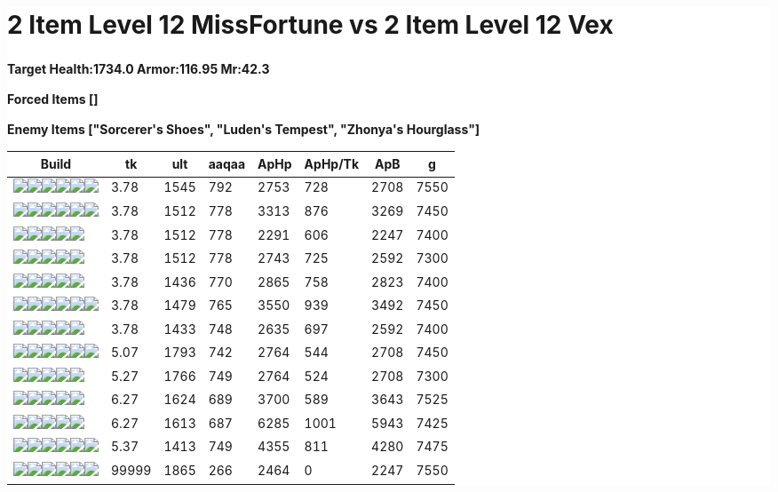 








# 2 Item Level 12 MissFortune vs 2 Item Level 12 Vex

**Target Health:1734.0 Armor:116.95 Mr:42.3**


**Forced Items []**


**Enemy Items ["Sorcerer's Shoes", "Luden's Tempest", "Zhonya's Hourglass"]**




Build | tk | ult | aaqaa |ApHp | ApHp/Tk | ApB | g
-|-|-|-|-|-|-|-
![](/item/3071.png)![](/item/6672.png)![](/item/1001.png)![](/item/1055.png)![](/item/1036.png)![](/item/1036.png)|3.78|1545|792|2753|728|2708|7550
![](/item/3026.png)![](/item/6672.png)![](/item/1001.png)![](/item/1055.png)![](/item/1036.png)![](/item/1036.png)|3.78|1512|778|3313|876|3269|7450
![](/item/6333.png)![](/item/6672.png)![](/item/1001.png)![](/item/1055.png)![](/item/1036.png)|3.78|1512|778|2291|606|2247|7400
![](/item/6672.png)![](/item/6630.png)![](/item/1001.png)![](/item/1055.png)![](/item/1036.png)|3.78|1512|778|2743|725|2592|7300
![](/item/3748.png)![](/item/6672.png)![](/item/1001.png)![](/item/1055.png)![](/item/1036.png)|3.78|1436|770|2865|758|2823|7400
![](/item/6035.png)![](/item/6672.png)![](/item/1001.png)![](/item/1055.png)![](/item/1036.png)![](/item/1036.png)|3.78|1479|765|3550|939|3492|7450
![](/item/6632.png)![](/item/6672.png)![](/item/1001.png)![](/item/1055.png)![](/item/1036.png)|3.78|1433|748|2635|697|2592|7400
![](/item/3181.png)![](/item/6696.png)![](/item/1001.png)![](/item/1055.png)![](/item/1036.png)![](/item/1036.png)|5.07|1793|742|2764|544|2708|7450
![](/item/3181.png)![](/item/6694.png)![](/item/1001.png)![](/item/1055.png)![](/item/1036.png)|5.27|1766|749|2764|524|2708|7300
![](/item/3026.png)![](/item/3814.png)![](/item/1001.png)![](/item/1055.png)![](/item/1037.png)|6.27|1624|689|3700|589|3643|7525
![](/item/3156.png)![](/item/6035.png)![](/item/1001.png)![](/item/1055.png)![](/item/1037.png)|6.27|1613|687|6285|1001|5943|7425
![](/item/3095.png)![](/item/8001.png)![](/item/1001.png)![](/item/1055.png)![](/item/1037.png)![](/item/1036.png)|5.37|1413|749|4355|811|4280|7475
![](/item/3095.png)![](/item/6691.png)![](/item/1001.png)![](/item/1055.png)![](/item/1036.png)![](/item/1036.png)|99999|1865|266|2464|0|2247|7550






















